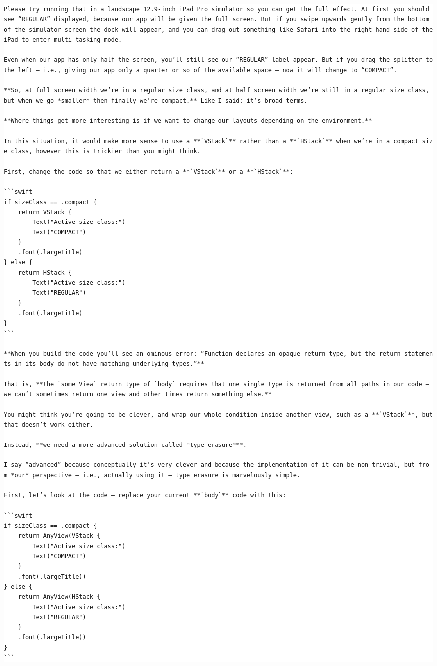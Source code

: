     Please try running that in a landscape 12.9-inch iPad Pro simulator so you can get the full effect. At first you should see “REGULAR” displayed, because our app will be given the full screen. But if you swipe upwards gently from the bottom of the simulator screen the dock will appear, and you can drag out something like Safari into the right-hand side of the iPad to enter multi-tasking mode.

    Even when our app has only half the screen, you’ll still see our “REGULAR” label appear. But if you drag the splitter to the left – i.e., giving our app only a quarter or so of the available space – now it will change to “COMPACT”.

    **So, at full screen width we’re in a regular size class, and at half screen width we’re still in a regular size class, but when we go *smaller* then finally we’re compact.** Like I said: it’s broad terms.

    **Where things get more interesting is if we want to change our layouts depending on the environment.** 

    In this situation, it would make more sense to use a **`VStack`** rather than a **`HStack`** when we’re in a compact size class, however this is trickier than you might think.

    First, change the code so that we either return a **`VStack`** or a **`HStack`**:

    ```swift
    if sizeClass == .compact {
        return VStack {
            Text("Active size class:")
            Text("COMPACT")
        }
        .font(.largeTitle)
    } else {
        return HStack {
            Text("Active size class:")
            Text("REGULAR")
        }
        .font(.largeTitle)
    }
    ```

    **When you build the code you’ll see an ominous error: “Function declares an opaque return type, but the return statements in its body do not have matching underlying types.”**

    That is, **the `some View` return type of `body` requires that one single type is returned from all paths in our code – we can’t sometimes return one view and other times return something else.**

    You might think you’re going to be clever, and wrap our whole condition inside another view, such as a **`VStack`**, but that doesn’t work either. 

    Instead, **we need a more advanced solution called *type erasure***. 

    I say “advanced” because conceptually it’s very clever and because the implementation of it can be non-trivial, but from *our* perspective – i.e., actually using it – type erasure is marvelously simple.

    First, let’s look at the code – replace your current **`body`** code with this:

    ```swift
    if sizeClass == .compact {
        return AnyView(VStack {
            Text("Active size class:")
            Text("COMPACT")
        }
        .font(.largeTitle))
    } else {
        return AnyView(HStack {
            Text("Active size class:")
            Text("REGULAR")
        }
        .font(.largeTitle))
    }
    ```
